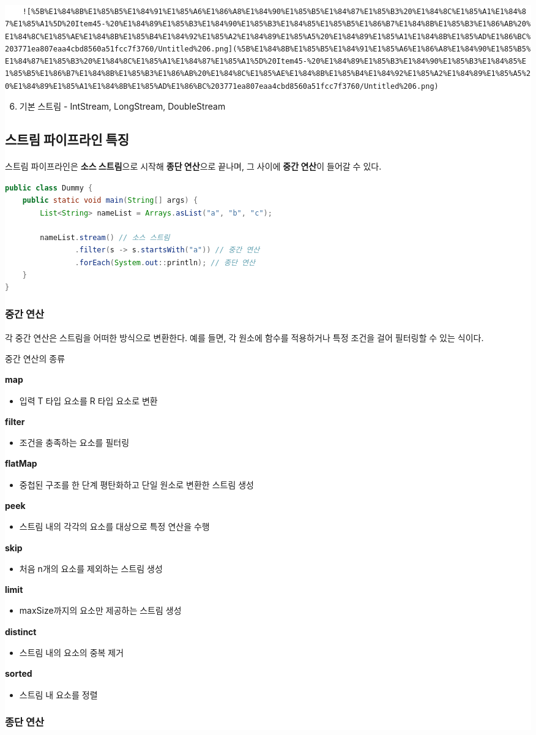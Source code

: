         ![%5B%E1%84%8B%E1%85%B5%E1%84%91%E1%85%A6%E1%86%A8%E1%84%90%E1%85%B5%E1%84%87%E1%85%B3%20%E1%84%8C%E1%85%A1%E1%84%87%E1%85%A1%5D%20Item45-%20%E1%84%89%E1%85%B3%E1%84%90%E1%85%B3%E1%84%85%E1%85%B5%E1%86%B7%E1%84%8B%E1%85%B3%E1%86%AB%20%E1%84%8C%E1%85%AE%E1%84%8B%E1%85%B4%E1%84%92%E1%85%A2%E1%84%89%E1%85%A5%20%E1%84%89%E1%85%A1%E1%84%8B%E1%85%AD%E1%86%BC%203771ea807eaa4cbd8560a51fcc7f3760/Untitled%206.png](%5B%E1%84%8B%E1%85%B5%E1%84%91%E1%85%A6%E1%86%A8%E1%84%90%E1%85%B5%E1%84%87%E1%85%B3%20%E1%84%8C%E1%85%A1%E1%84%87%E1%85%A1%5D%20Item45-%20%E1%84%89%E1%85%B3%E1%84%90%E1%85%B3%E1%84%85%E1%85%B5%E1%86%B7%E1%84%8B%E1%85%B3%E1%86%AB%20%E1%84%8C%E1%85%AE%E1%84%8B%E1%85%B4%E1%84%92%E1%85%A2%E1%84%89%E1%85%A5%20%E1%84%89%E1%85%A1%E1%84%8B%E1%85%AD%E1%86%BC%203771ea807eaa4cbd8560a51fcc7f3760/Untitled%206.png)

6. 기본 스트림 - IntStream, LongStream, DoubleStream

## 스트림 파이프라인 특징

스트림 파이프라인은 **소스 스트림**으로 시작해 **종단 연산**으로 끝나며, 그 사이에 **중간 연산**이 들어갈 수 있다. 

```java
public class Dummy {
    public static void main(String[] args) {
        List<String> nameList = Arrays.asList("a", "b", "c");

        nameList.stream() // 소스 스트림
                .filter(s -> s.startsWith("a")) // 중간 연산
                .forEach(System.out::println); // 종단 연산
    }
}
```

### 중간 연산

각 중간 연산은 스트림을 어떠한 방식으로 변환한다. 예를 들면, 각 원소에 함수를 적용하거나 특정 조건을 걸어 필터링할 수 있는 식이다.

중간 연산의 종류

**map**

- 입력 T 타입 요소를 R 타입 요소로 변환

**filter**

- 조건을 충족하는 요소를 필터링

**flatMap**

- 중첩된 구조를 한 단계 평탄화하고 단일 원소로 변환한 스트림 생성

**peek**

- 스트림 내의 각각의 요소를 대상으로 특정 연산을 수행

**skip**

- 처음 n개의 요소를 제외하는 스트림 생성

**limit**

- maxSize까지의 요소만 제공하는 스트림 생성

**distinct**

- 스트림 내의 요소의 중복 제거

**sorted**

- 스트림 내 요소를 정렬

### 종단 연산
